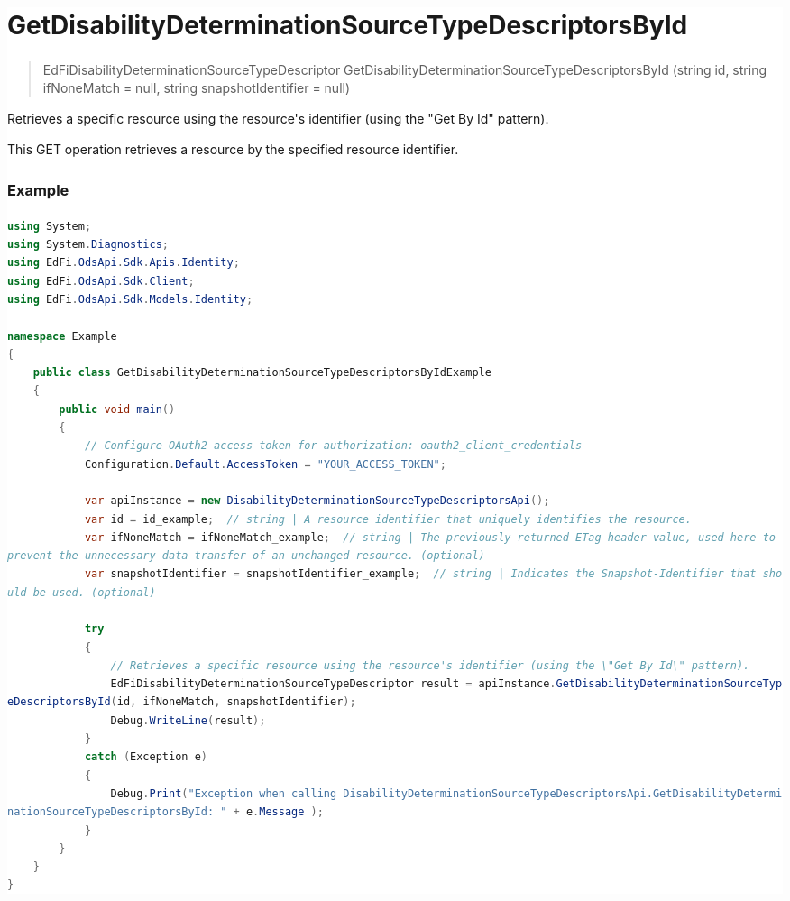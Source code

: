 <a name="getdisabilitydeterminationsourcetypedescriptorsbyid"></a>
# **GetDisabilityDeterminationSourceTypeDescriptorsById**
> EdFiDisabilityDeterminationSourceTypeDescriptor GetDisabilityDeterminationSourceTypeDescriptorsById (string id, string ifNoneMatch = null, string snapshotIdentifier = null)

Retrieves a specific resource using the resource's identifier (using the \"Get By Id\" pattern).

This GET operation retrieves a resource by the specified resource identifier.

### Example
```csharp
using System;
using System.Diagnostics;
using EdFi.OdsApi.Sdk.Apis.Identity;
using EdFi.OdsApi.Sdk.Client;
using EdFi.OdsApi.Sdk.Models.Identity;

namespace Example
{
    public class GetDisabilityDeterminationSourceTypeDescriptorsByIdExample
    {
        public void main()
        {
            // Configure OAuth2 access token for authorization: oauth2_client_credentials
            Configuration.Default.AccessToken = "YOUR_ACCESS_TOKEN";

            var apiInstance = new DisabilityDeterminationSourceTypeDescriptorsApi();
            var id = id_example;  // string | A resource identifier that uniquely identifies the resource.
            var ifNoneMatch = ifNoneMatch_example;  // string | The previously returned ETag header value, used here to prevent the unnecessary data transfer of an unchanged resource. (optional) 
            var snapshotIdentifier = snapshotIdentifier_example;  // string | Indicates the Snapshot-Identifier that should be used. (optional) 

            try
            {
                // Retrieves a specific resource using the resource's identifier (using the \"Get By Id\" pattern).
                EdFiDisabilityDeterminationSourceTypeDescriptor result = apiInstance.GetDisabilityDeterminationSourceTypeDescriptorsById(id, ifNoneMatch, snapshotIdentifier);
                Debug.WriteLine(result);
            }
            catch (Exception e)
            {
                Debug.Print("Exception when calling DisabilityDeterminationSourceTypeDescriptorsApi.GetDisabilityDeterminationSourceTypeDescriptorsById: " + e.Message );
            }
        }
    }
}
```
